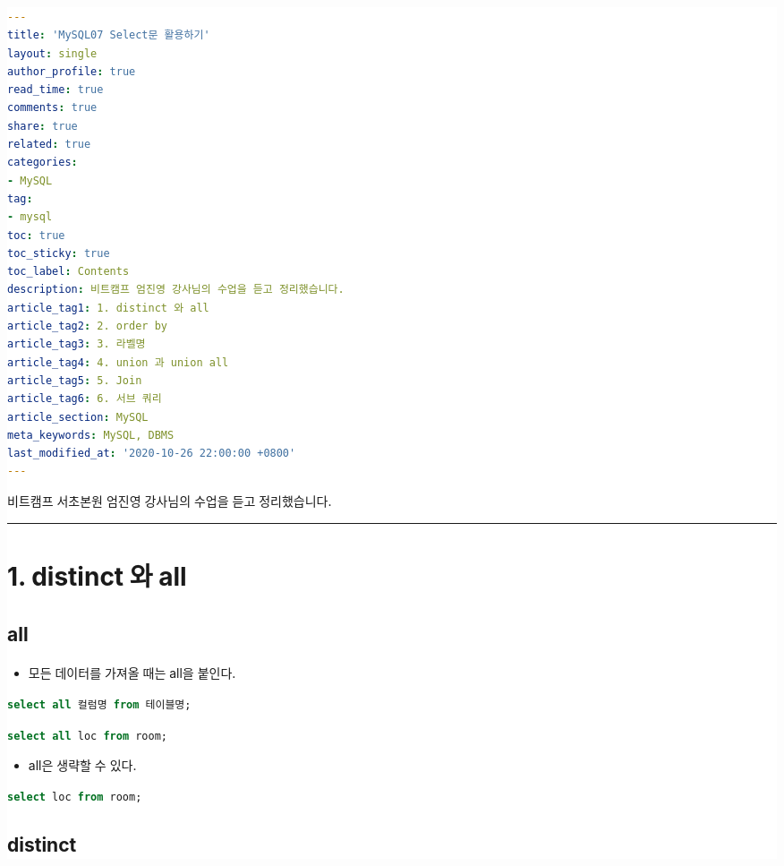 ```yaml
---
title: 'MySQL07 Select문 활용하기'
layout: single
author_profile: true
read_time: true
comments: true
share: true
related: true
categories:
- MySQL
tag:
- mysql
toc: true
toc_sticky: true
toc_label: Contents
description: 비트캠프 엄진영 강사님의 수업을 듣고 정리했습니다.
article_tag1: 1. distinct 와 all
article_tag2: 2. order by
article_tag3: 3. 라벨명
article_tag4: 4. union 과 union all
article_tag5: 5. Join
article_tag6: 6. 서브 쿼리
article_section: MySQL
meta_keywords: MySQL, DBMS
last_modified_at: '2020-10-26 22:00:00 +0800'
---
```


비트캠프 서초본원 엄진영 강사님의 수업을 듣고 정리했습니다.

---
# 1. distinct 와 all

## all

- 모든 데이터를 가져올 때는 all을 붙인다.

```sql
select all 컬럼명 from 테이블명;
```

```sql
select all loc from room;
```

- all은 생략할 수 있다.

```sql
select loc from room;
```

## distinct
